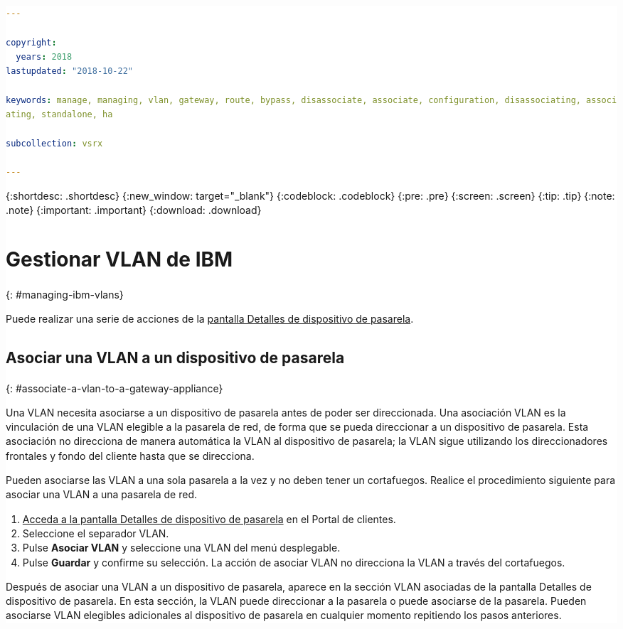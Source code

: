 ```yaml
---

copyright:
  years: 2018
lastupdated: "2018-10-22"

keywords: manage, managing, vlan, gateway, route, bypass, disassociate, associate, configuration, disassociating, associating, standalone, ha

subcollection: vsrx

---
```


{:shortdesc: .shortdesc}
{:new_window: target="_blank"}
{:codeblock: .codeblock}
{:pre: .pre}
{:screen: .screen}
{:tip: .tip}
{:note: .note}
{:important: .important}
{:download: .download}

# Gestionar VLAN de IBM
{: #managing-ibm-vlans}

Puede realizar una serie de acciones de la [pantalla Detalles de dispositivo de pasarela](/docs/infrastructure/vsrx?topic=vsrx-viewing-your-gateway-appliance-details).

## Asociar una VLAN a un dispositivo de pasarela
{: #associate-a-vlan-to-a-gateway-appliance}

Una VLAN necesita asociarse a un dispositivo de pasarela antes de poder ser direccionada. Una asociación VLAN es la vinculación de una VLAN elegible a la pasarela de red, de forma que se pueda direccionar a un dispositivo de pasarela. Esta asociación no direcciona de manera automática la VLAN al dispositivo de pasarela; la VLAN sigue utilizando los direccionadores frontales y fondo del cliente hasta que se direcciona.

Pueden asociarse las VLAN a una sola pasarela a la vez y no deben tener un cortafuegos. Realice el procedimiento siguiente para asociar una VLAN a una pasarela de red.

1. [Acceda a la pantalla Detalles de dispositivo de pasarela](/docs/infrastructure/vsrx?topic=vsrx-viewing-your-gateway-appliance-details) en el Portal de clientes.
2. Seleccione el separador VLAN.
3. Pulse **Asociar VLAN** y seleccione una VLAN del menú desplegable.
4. Pulse **Guardar** y confirme su selección. La acción de asociar VLAN no direcciona la VLAN a través del cortafuegos.

Después de asociar una VLAN a un dispositivo de pasarela, aparece en la sección VLAN asociadas de la pantalla Detalles de dispositivo de pasarela. En esta sección, la VLAN puede direccionar a la pasarela o puede asociarse de la pasarela. Pueden asociarse VLAN elegibles adicionales al dispositivo de pasarela en cualquier momento repitiendo los pasos anteriores.
